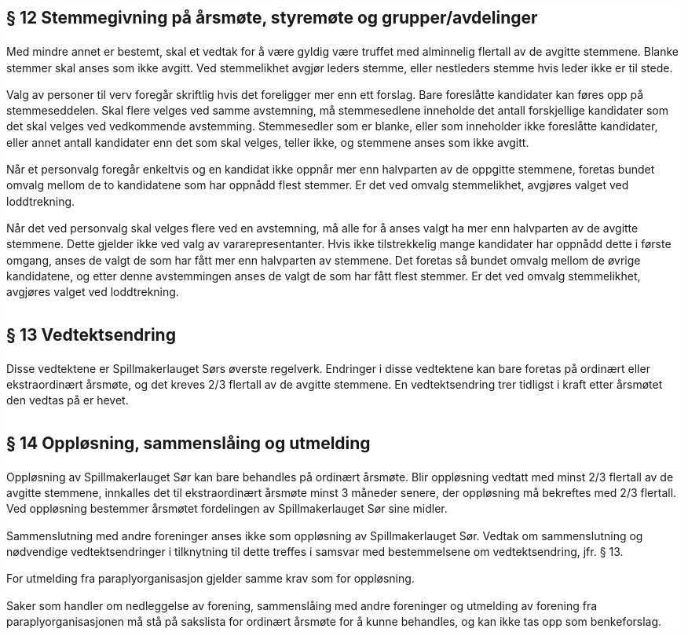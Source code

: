 ## § 12 Stemmegivning på årsmøte, styremøte og grupper/avdelinger
Med mindre annet er bestemt, skal et vedtak for å være gyldig være truffet med alminnelig flertall av de avgitte stemmene. Blanke stemmer skal anses som ikke avgitt. Ved stemmelikhet avgjør leders stemme, eller nestleders stemme hvis leder ikke er til stede.

Valg av personer til verv foregår skriftlig hvis det foreligger mer enn ett forslag. Bare foreslåtte kandidater kan føres opp på stemmeseddelen. Skal flere velges ved samme avstemning, må stemmesedlene inneholde det antall forskjellige kandidater som det skal velges ved vedkommende avstemming. Stemmesedler som er blanke, eller som inneholder ikke foreslåtte kandidater, eller annet antall kandidater enn det som skal velges, teller ikke, og stemmene anses som ikke avgitt.

Når et personvalg foregår enkeltvis og en kandidat ikke oppnår mer enn halvparten av de oppgitte stemmene, foretas bundet omvalg mellom de to kandidatene som har oppnådd flest stemmer. Er det ved omvalg stemmelikhet, avgjøres valget ved loddtrekning.

Når det ved personvalg skal velges flere ved en avstemning, må alle for å anses valgt ha mer enn halvparten av de avgitte stemmene. Dette gjelder ikke ved valg av vararepresentanter. Hvis ikke tilstrekkelig mange kandidater har oppnådd dette i første omgang, anses de valgt de som har fått mer enn halvparten av stemmene. Det foretas så bundet omvalg mellom de øvrige kandidatene, og etter denne avstemmingen anses de valgt de som har fått flest stemmer. Er det ved omvalg stemmelikhet, avgjøres valget ved loddtrekning.

## § 13 Vedtektsendring
Disse vedtektene er Spillmakerlauget Sørs øverste regelverk. Endringer i disse vedtektene kan bare foretas på ordinært eller ekstraordinært årsmøte, og det kreves 2/3 flertall av de avgitte stemmene. En vedtektsendring trer tidligst i kraft etter årsmøtet den vedtas på er hevet.

## § 14 Oppløsning, sammenslåing og utmelding
Oppløsning av Spillmakerlauget Sør kan bare behandles på ordinært årsmøte. Blir oppløsning vedtatt med minst 2/3 flertall av de avgitte stemmene, innkalles det til ekstraordinært årsmøte minst 3 måneder senere, der oppløsning må bekreftes med 2/3 flertall. Ved oppløsning bestemmer årsmøtet fordelingen av Spillmakerlauget Sør sine midler.

Sammenslutning med andre foreninger anses ikke som oppløsning av Spillmakerlauget Sør. Vedtak om sammenslutning og nødvendige vedtektsendringer i tilknytning til dette treffes i samsvar med bestemmelsene om vedtektsendring, jfr. § 13.

For utmelding fra paraplyorganisasjon gjelder samme krav som for oppløsning.

Saker som handler om nedleggelse av forening, sammenslåing med andre foreninger og utmelding av forening fra paraplyorganisasjonen må stå på sakslista for ordinært årsmøte for å kunne behandles, og kan ikke tas opp som benkeforslag.

